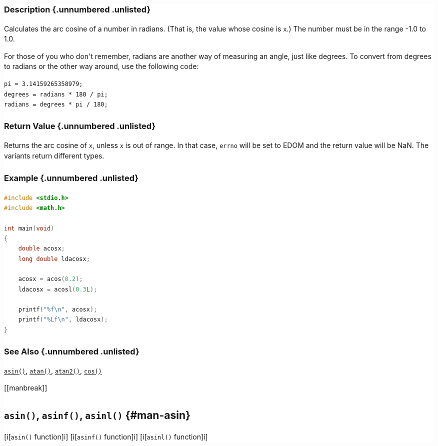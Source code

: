 ### Description {.unnumbered .unlisted}

Calculates the arc cosine of a number in radians. (That is, the value
whose cosine is `x`.)  The number must be in the range -1.0 to
1.0.

For those of you who don't remember, radians are another way of
measuring an angle, just like degrees. To convert from degrees to
radians or the other way around, use the following code:

``` {.c}
pi = 3.14159265358979;
degrees = radians * 180 / pi;
radians = degrees * pi / 180;
```

### Return Value {.unnumbered .unlisted}

Returns the arc cosine of `x`, unless `x` is out of
range. In that case, `errno` will be set to EDOM and the
return value will be NaN. The variants return different types.

### Example {.unnumbered .unlisted}

``` {.c .numberLines}
#include <stdio.h>
#include <math.h>

int main(void)
{
	double acosx;
	long double ldacosx;

	acosx = acos(0.2);
	ldacosx = acosl(0.3L);

	printf("%f\n", acosx);
	printf("%Lf\n", ldacosx);
}
```

### See Also {.unnumbered .unlisted}

[`asin()`](#man-asin),
[`atan()`](#man-atan),
[`atan2()`](#man-atan),
[`cos()`](#man-cos)


[[manbreak]]
## `asin()`, `asinf()`, `asinl()` {#man-asin}

[i[`asin()` function]i]
[i[`asinf()` function]i]
[i[`asinl()` function]i]

